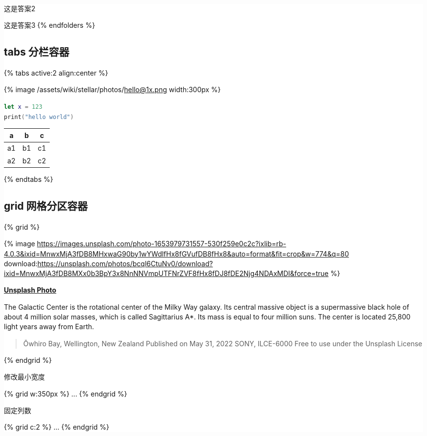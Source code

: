 这是答案2

这是答案3
{% endfolders %}

## tabs 分栏容器

{% tabs active:2 align:center %}


{% image /assets/wiki/stellar/photos/hello@1x.png width:300px %}


```swift
let x = 123
print("hello world")
```


| a | b | c |
| --- | --- | --- |
| a1 | b1 | c1 |
| a2 | b2 | c2 |

{% endtabs %}

## grid 网格分区容器

{% grid %}

{% image https://images.unsplash.com/photo-1653979731557-530f259e0c2c?ixlib=rb-4.0.3&ixid=MnwxMjA3fDB8MHxwaG90by1wYWdlfHx8fGVufDB8fHx8&auto=format&fit=crop&w=774&q=80 download:https://unsplash.com/photos/bcql6CtuNv0/download?ixid=MnwxMjA3fDB8MXx0b3BpY3x8NnNNVmpUTFNrZVF8fHx8fDJ8fDE2Njg4NDAxMDI&force=true %}

**[Unsplash Photo](https://unsplash.com/photos/bcql6CtuNv0)**

The Galactic Center is the rotational center of the Milky Way galaxy. Its central massive object is a supermassive black hole of about 4 million solar masses, which is called Sagittarius A*. Its mass is equal to four million suns. The center is located 25,800 light years away from Earth.

> Ōwhiro Bay, Wellington, New Zealand
> Published on May 31, 2022
> SONY, ILCE-6000
> Free to use under the Unsplash License

{% endgrid %}

修改最小宽度

{% grid w:350px %}
...
{% endgrid %}


固定列数

{% grid c:2 %}
...
{% endgrid %}

